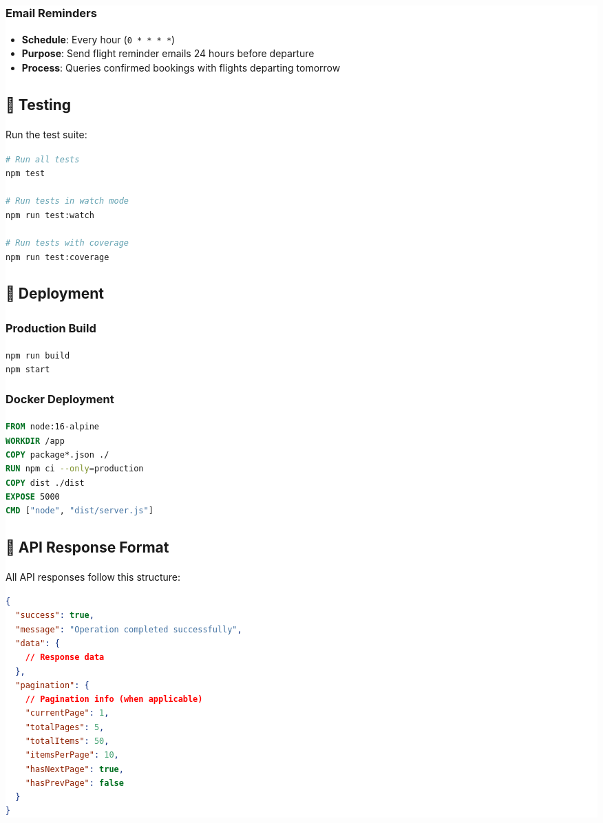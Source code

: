 ### Email Reminders
- **Schedule**: Every hour (`0 * * * *`)
- **Purpose**: Send flight reminder emails 24 hours before departure
- **Process**: Queries confirmed bookings with flights departing tomorrow

## 🧪 Testing

Run the test suite:
```bash
# Run all tests
npm test

# Run tests in watch mode
npm run test:watch

# Run tests with coverage
npm run test:coverage
```

## 🚀 Deployment

### Production Build
```bash
npm run build
npm start
```

### Docker Deployment
```dockerfile
FROM node:16-alpine
WORKDIR /app
COPY package*.json ./
RUN npm ci --only=production
COPY dist ./dist
EXPOSE 5000
CMD ["node", "dist/server.js"]
```

## 📝 API Response Format

All API responses follow this structure:

```json
{
  "success": true,
  "message": "Operation completed successfully",
  "data": {
    // Response data
  },
  "pagination": {
    // Pagination info (when applicable)
    "currentPage": 1,
    "totalPages": 5,
    "totalItems": 50,
    "itemsPerPage": 10,
    "hasNextPage": true,
    "hasPrevPage": false
  }
}
```
